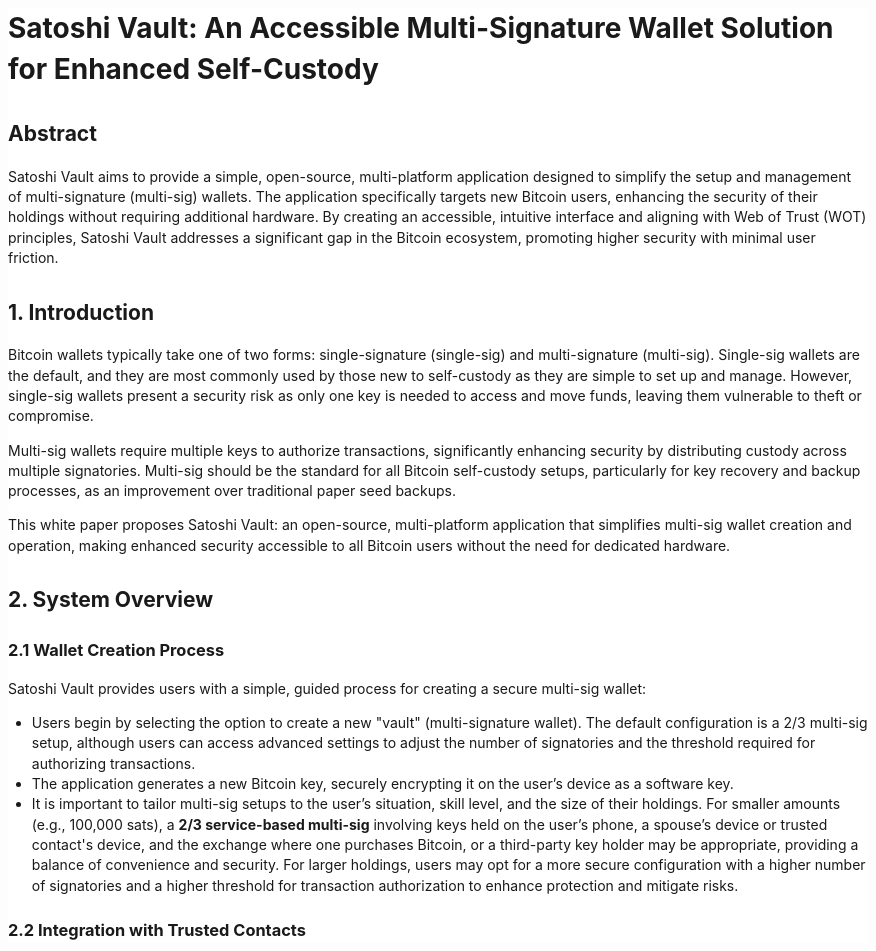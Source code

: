 

# **Satoshi Vault: An Accessible Multi-Signature Wallet Solution for Enhanced Self-Custody**

## **Abstract**

Satoshi Vault aims to provide a simple, open-source, multi-platform application designed to simplify the setup and management of multi-signature (multi-sig) wallets. The application specifically targets new Bitcoin users, enhancing the security of their holdings without requiring additional hardware. By creating an accessible, intuitive interface and aligning with Web of Trust (WOT) principles, Satoshi Vault addresses a significant gap in the Bitcoin ecosystem, promoting higher security with minimal user friction.

## **1. Introduction**

Bitcoin wallets typically take one of two forms: single-signature (single-sig) and multi-signature (multi-sig). Single-sig wallets are the default, and they are most commonly used by those new to self-custody as they are simple to set up and manage. However, single-sig wallets present a security risk as only one key is needed to access and move funds, leaving them vulnerable to theft or compromise.

Multi-sig wallets require multiple keys to authorize transactions, significantly enhancing security by distributing custody across multiple signatories. Multi-sig should be the standard for all Bitcoin self-custody setups, particularly for key recovery and backup processes, as an improvement over traditional paper seed backups.

This white paper proposes Satoshi Vault: an open-source, multi-platform application that simplifies multi-sig wallet creation and operation, making enhanced security accessible to all Bitcoin users without the need for dedicated hardware.

## **2. System Overview**

### 2.1 Wallet Creation Process

Satoshi Vault provides users with a simple, guided process for creating a secure multi-sig wallet:

- Users begin by selecting the option to create a new "vault" (multi-signature wallet). The default configuration is a 2/3 multi-sig setup, although users can access advanced settings to adjust the number of signatories and the threshold required for authorizing transactions.
- The application generates a new Bitcoin key, securely encrypting it on the user’s device as a software key.
- It is important to tailor multi-sig setups to the user’s situation, skill level, and the size of their holdings. For smaller amounts (e.g., 100,000 sats), a **2/3 service-based multi-sig** involving keys held on the user’s phone, a spouse’s device or trusted contact's device, and the exchange where one purchases Bitcoin, or a third-party key holder may be appropriate, providing a balance of convenience and security. For larger holdings, users may opt for a more secure configuration with a higher number of signatories and a higher threshold for transaction authorization to enhance protection and mitigate risks.

### 2.2 Integration with Trusted Contacts
